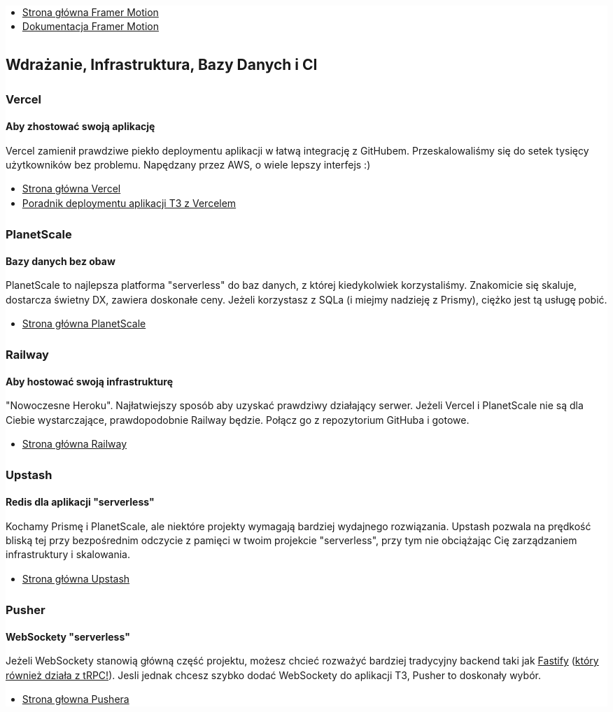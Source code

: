 - [Strona główna Framer Motion](https://framer.com/motion)
- [Dokumentacja Framer Motion](https://www.framer.com/docs/)

## Wdrażanie, Infrastruktura, Bazy Danych i CI

### Vercel

**Aby zhostować swoją aplikację**

Vercel zamienił prawdziwe piekło deploymentu aplikacji w łatwą integrację z GitHubem. Przeskalowaliśmy się do setek tysięcy użytkowników bez problemu. Napędzany przez AWS, o wiele lepszy interfejs :)

- [Strona główna Vercel](https://vercel.com/)
- [Poradnik deploymentu aplikacji T3 z Vercelem](/pl/deployment/vercel)

### PlanetScale

**Bazy danych bez obaw**

PlanetScale to najlepsza platforma "serverless" do baz danych, z której kiedykolwiek korzystaliśmy. Znakomicie się skaluje, dostarcza świetny DX, zawiera doskonałe ceny. Jeżeli korzystasz z SQLa (i miejmy nadzieję z Prismy), ciężko jest tą usługę pobić.

- [Strona główna PlanetScale](https://planetscale.com/)

### Railway

**Aby hostować swoją infrastrukturę**

"Nowoczesne Heroku". Najłatwiejszy sposób aby uzyskać prawdziwy działający serwer. Jeżeli Vercel i PlanetScale nie są dla Ciebie wystarczające, prawdopodobnie Railway będzie. Połącz go z repozytorium GitHuba i gotowe.

- [Strona główna Railway](https://railway.app/)

### Upstash

**Redis dla aplikacji "serverless"**

Kochamy Prismę i PlanetScale, ale niektóre projekty wymagają bardziej wydajnego rozwiązania. Upstash pozwala na prędkość bliską tej przy bezpośrednim odczycie z pamięci w twoim projekcie "serverless", przy tym nie obciążając Cię zarządzaniem infrastruktury i skalowania.

- [Strona główna Upstash](https://upstash.com/)

### Pusher

**WebSockety "serverless"**

Jeżeli WebSockety stanowią główną część projektu, możesz chcieć rozważyć bardziej tradycyjny backend taki jak [Fastify](https://www.fastify.io/) ([który również działa z tRPC!](https://trpc.io/docs/v10/fastify)). Jesli jednak chcesz szybko dodać WebSockety do aplikacji T3, Pusher to doskonały wybór.

- [Strona głowna Pushera](https://pusher.com/)
